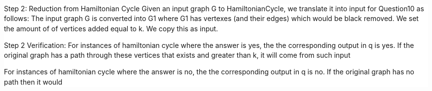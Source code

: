 Step 2: Reduction from Hamiltonian Cycle
	Given an input graph G to HamiltonianCycle, we translate it into input for Question10 as follows:
	The input graph G is converted into G1 where G1 has vertexes (and their edges) which would be black removed.
	We set the amount of of vertices added equal to k.
	We copy this as input.

Step 2 Verification:
For instances of hamiltonian cycle where the answer is yes, the the corresponding output in q is yes. If the original graph has a path through these vertices that exists and greater than k, it will come from such input

For instances of hamiltonian cycle where the answer is no, the the corresponding output in q is no. If the original graph has no path then it would 